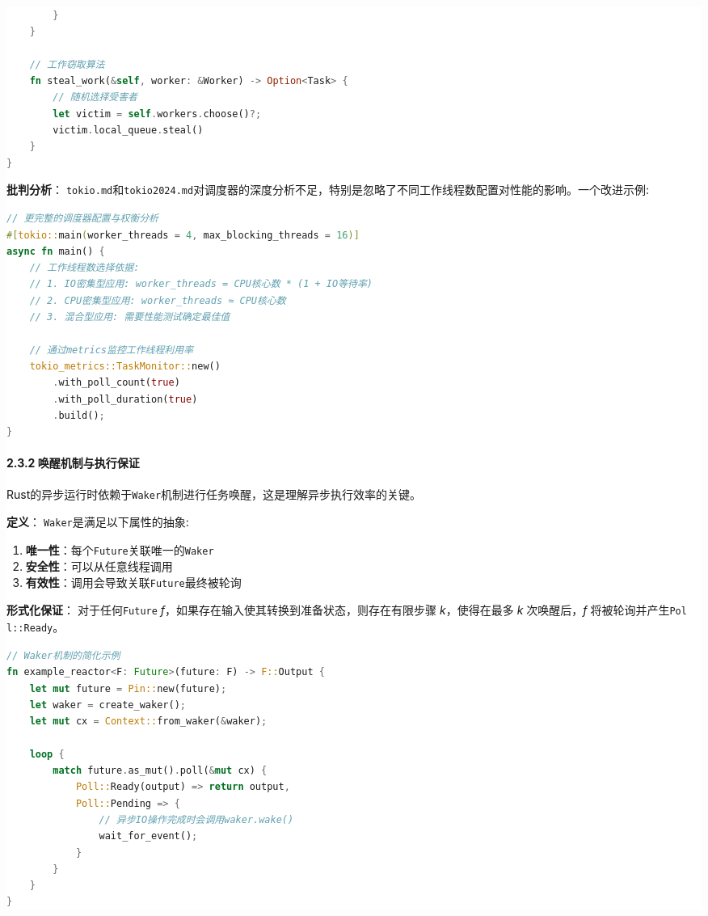 ```rust
        }
    }
    
    // 工作窃取算法
    fn steal_work(&self, worker: &Worker) -> Option<Task> {
        // 随机选择受害者
        let victim = self.workers.choose()?;
        victim.local_queue.steal()
    }
}
```

**批判分析**：
`tokio.md`和`tokio2024.md`对调度器的深度分析不足，特别是忽略了不同工作线程数配置对性能的影响。一个改进示例:

```rust
// 更完整的调度器配置与权衡分析
#[tokio::main(worker_threads = 4, max_blocking_threads = 16)]
async fn main() {
    // 工作线程数选择依据:
    // 1. IO密集型应用: worker_threads = CPU核心数 * (1 + IO等待率)
    // 2. CPU密集型应用: worker_threads ≈ CPU核心数
    // 3. 混合型应用: 需要性能测试确定最佳值
    
    // 通过metrics监控工作线程利用率
    tokio_metrics::TaskMonitor::new()
        .with_poll_count(true)
        .with_poll_duration(true)
        .build();
}
```

#### 2.3.2 唤醒机制与执行保证

Rust的异步运行时依赖于`Waker`机制进行任务唤醒，这是理解异步执行效率的关键。

**定义**：
`Waker`是满足以下属性的抽象:

1. **唯一性**：每个`Future`关联唯一的`Waker`
2. **安全性**：可以从任意线程调用
3. **有效性**：调用会导致关联`Future`最终被轮询

**形式化保证**：
对于任何`Future` $f$，如果存在输入使其转换到准备状态，则存在有限步骤 $k$，使得在最多 $k$ 次唤醒后，$f$ 将被轮询并产生`Poll::Ready`。

```rust
// Waker机制的简化示例
fn example_reactor<F: Future>(future: F) -> F::Output {
    let mut future = Pin::new(future);
    let waker = create_waker();
    let mut cx = Context::from_waker(&waker);
    
    loop {
        match future.as_mut().poll(&mut cx) {
            Poll::Ready(output) => return output,
            Poll::Pending => {
                // 异步IO操作完成时会调用waker.wake()
                wait_for_event();
            }
        }
    }
}
```
